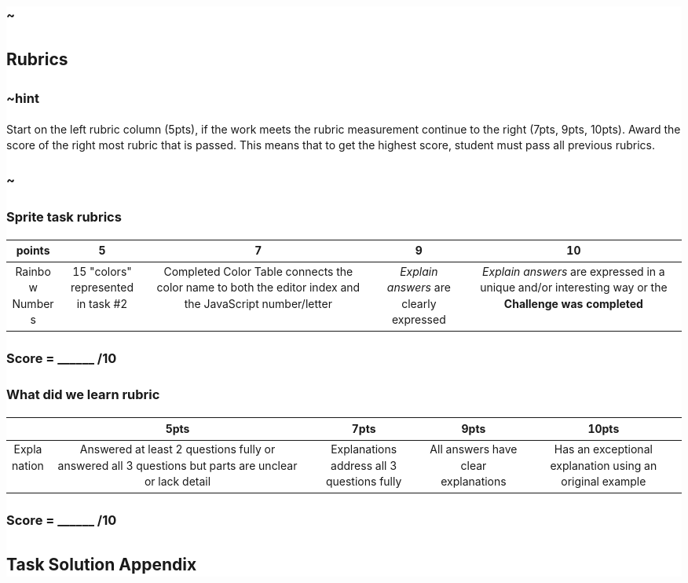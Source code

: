 ### ~

## Rubrics

### ~hint

Start on the left rubric column (5pts), if the work meets the rubric measurement continue to the right (7pts, 9pts, 10pts). Award the score of the right most rubric that is passed. This means that to get the highest score, student must pass all previous rubrics.

### ~

### Sprite task rubrics

| points | 5 | 7 | 9 | 10 |
|:---:|:---:|:---:|:---:|:---:|
| Rainbow Numbers | 15 "colors" represented in task #2 | Completed Color Table connects the color name to both the editor index and the JavaScript number/letter | *Explain answers* are clearly expressed | *Explain answers* are expressed in a unique and/or interesting way or the **Challenge was completed** |

### Score = \_\_\_\_\_\_ /10 

### What did we learn rubric
|   | 5pts | 7pts | 9pts | 10pts |
|:---:|:---:|:---:|:---:|:---:|
| Explanation | Answered at least 2 questions fully or answered all 3 questions but parts are unclear or lack detail | Explanations address all 3 questions fully | All answers have clear explanations | Has an exceptional explanation using an original example |

### Score = \_\_\_\_\_\_ /10 

## Task Solution Appendix